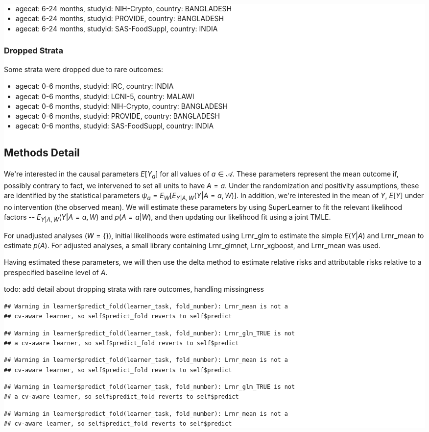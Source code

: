 * agecat: 6-24 months, studyid: NIH-Crypto, country: BANGLADESH
* agecat: 6-24 months, studyid: PROVIDE, country: BANGLADESH
* agecat: 6-24 months, studyid: SAS-FoodSuppl, country: INDIA

### Dropped Strata

Some strata were dropped due to rare outcomes:

* agecat: 0-6 months, studyid: IRC, country: INDIA
* agecat: 0-6 months, studyid: LCNI-5, country: MALAWI
* agecat: 0-6 months, studyid: NIH-Crypto, country: BANGLADESH
* agecat: 0-6 months, studyid: PROVIDE, country: BANGLADESH
* agecat: 0-6 months, studyid: SAS-FoodSuppl, country: INDIA

## Methods Detail

We're interested in the causal parameters $E[Y_a]$ for all values of $a \in \mathcal{A}$. These parameters represent the mean outcome if, possibly contrary to fact, we intervened to set all units to have $A=a$. Under the randomization and positivity assumptions, these are identified by the statistical parameters $\psi_a=E_W[E_{Y|A,W}(Y|A=a,W)]$.  In addition, we're interested in the mean of $Y$, $E[Y]$ under no intervention (the observed mean). We will estimate these parameters by using SuperLearner to fit the relevant likelihood factors -- $E_{Y|A,W}(Y|A=a,W)$ and $p(A=a|W)$, and then updating our likelihood fit using a joint TMLE.

For unadjusted analyses ($W=\{\}$), initial likelihoods were estimated using Lrnr_glm to estimate the simple $E(Y|A)$ and Lrnr_mean to estimate $p(A)$. For adjusted analyses, a small library containing Lrnr_glmnet, Lrnr_xgboost, and Lrnr_mean was used.

Having estimated these parameters, we will then use the delta method to estimate relative risks and attributable risks relative to a prespecified baseline level of $A$.

todo: add detail about dropping strata with rare outcomes, handling missingness



```
## Warning in learner$predict_fold(learner_task, fold_number): Lrnr_mean is not a
## cv-aware learner, so self$predict_fold reverts to self$predict
```

```
## Warning in learner$predict_fold(learner_task, fold_number): Lrnr_glm_TRUE is not
## a cv-aware learner, so self$predict_fold reverts to self$predict
```

```
## Warning in learner$predict_fold(learner_task, fold_number): Lrnr_mean is not a
## cv-aware learner, so self$predict_fold reverts to self$predict
```

```
## Warning in learner$predict_fold(learner_task, fold_number): Lrnr_glm_TRUE is not
## a cv-aware learner, so self$predict_fold reverts to self$predict
```

```
## Warning in learner$predict_fold(learner_task, fold_number): Lrnr_mean is not a
## cv-aware learner, so self$predict_fold reverts to self$predict
```
